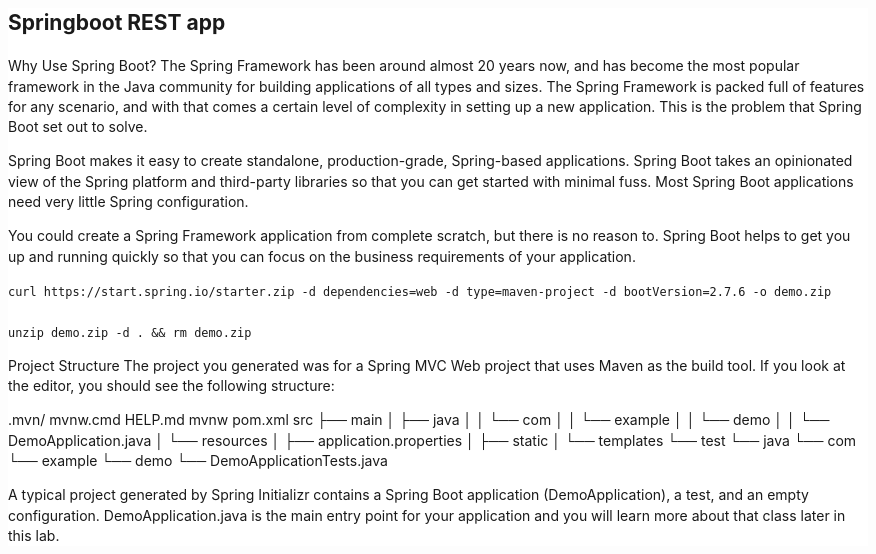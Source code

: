 ## Springboot REST app 

Why Use Spring Boot?
The Spring Framework has been around almost 20 years now, and has become the most popular framework in the Java community for building applications of all types and sizes. The Spring Framework is packed full of features for any scenario, and with that comes a certain level of complexity in setting up a new application. This is the problem that Spring Boot set out to solve.

Spring Boot makes it easy to create standalone, production-grade, Spring-based applications. Spring Boot takes an opinionated view of the Spring platform and third-party libraries so that you can get started with minimal fuss. Most Spring Boot applications need very little Spring configuration.

You could create a Spring Framework application from complete scratch, but there is no reason to. Spring Boot helps to get you up and running quickly so that you can focus on the business requirements of your application.

``` 
curl https://start.spring.io/starter.zip -d dependencies=web -d type=maven-project -d bootVersion=2.7.6 -o demo.zip

unzip demo.zip -d . && rm demo.zip

```
Project Structure
The project you generated was for a Spring MVC Web project that uses Maven as the build tool. If you look at the editor, you should see the following structure:

.mvn/
mvnw.cmd
HELP.md
mvnw
pom.xml
src
├── main
│   ├── java
│   │   └── com
│   │       └── example
│   │           └── demo
│   │               └── DemoApplication.java
│   └── resources
│       ├── application.properties
│       ├── static
│       └── templates
└── test
    └── java
        └── com
            └── example
                └── demo
                    └── DemoApplicationTests.java

A typical project generated by Spring Initializr contains a Spring Boot application (DemoApplication), a test, and an empty configuration. DemoApplication.java is the main entry point for your application and you will learn more about that class later in this lab.
